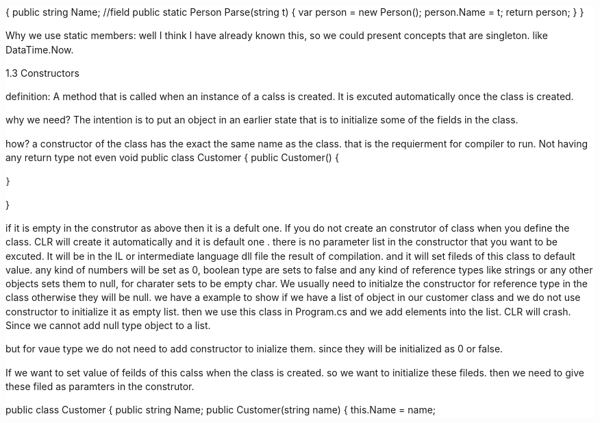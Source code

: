 {   public string Name; //field
    public static Person Parse(string t)
    {
        var person = new Person();
        person.Name = t;
        return person;
    }
}

Why we use static members: well I think I have already known this, so we could present concepts that are singleton. like DataTime.Now. 

1.3 Constructors 

definition: A method that is called when an instance of a calss is created. It is excuted automatically once the class is created. 

why we need?
    The intention is to put an object in an earlier state that is to initialize some of the fields in the class. 

how?
a constructor of the class has the exact the same name as the class. that is the requierment 
for compiler to run. 
Not having any return type not even void 
public class Customer
{
    public Customer()
    {

    }
}

if it is empty in the construtor as above then it is a defult one. If you do not create an construtor of class when you define the class. CLR will create it automatically and it is default one . there is no parameter list in the constructor that you want to be excuted.
It will be in the IL or intermediate language dll file the result of compilation. 
and it will set fileds of this class to default value. any kind of numbers will be set as 0, boolean type are sets to false and any kind of reference types like strings or any other objects sets them to null, for charater sets to be empty char.
We usually need to initialze the constructor for reference type in the class otherwise they will be null. we have a example to show if we have a list of object in our customer class and we do not use constructor to initialize it as empty list. then we use this class in Program.cs and we add elements into the list. CLR will crash. Since we cannot add null type object to a list. 

but for vaue type we do not need to add constructor to inialize them. since they will be initialized as 0 or false. 


If we want to set value of feilds of this calss when the class is created. so we want to initialize these fileds. then we need to give these filed as paramters in the construtor. 


public class Customer
{   public string Name;
    public Customer(string name)
    {
        this.Name = name;
